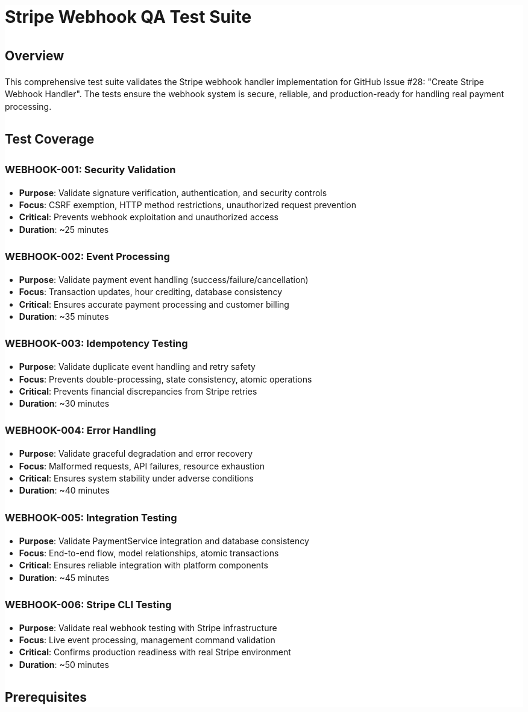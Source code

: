 # Stripe Webhook QA Test Suite

## Overview

This comprehensive test suite validates the Stripe webhook handler implementation for GitHub Issue #28: "Create Stripe Webhook Handler". The tests ensure the webhook system is secure, reliable, and production-ready for handling real payment processing.

## Test Coverage

### WEBHOOK-001: Security Validation
- **Purpose**: Validate signature verification, authentication, and security controls
- **Focus**: CSRF exemption, HTTP method restrictions, unauthorized request prevention
- **Critical**: Prevents webhook exploitation and unauthorized access
- **Duration**: ~25 minutes

### WEBHOOK-002: Event Processing
- **Purpose**: Validate payment event handling (success/failure/cancellation)
- **Focus**: Transaction updates, hour crediting, database consistency
- **Critical**: Ensures accurate payment processing and customer billing
- **Duration**: ~35 minutes

### WEBHOOK-003: Idempotency Testing
- **Purpose**: Validate duplicate event handling and retry safety
- **Focus**: Prevents double-processing, state consistency, atomic operations
- **Critical**: Prevents financial discrepancies from Stripe retries
- **Duration**: ~30 minutes

### WEBHOOK-004: Error Handling
- **Purpose**: Validate graceful degradation and error recovery
- **Focus**: Malformed requests, API failures, resource exhaustion
- **Critical**: Ensures system stability under adverse conditions
- **Duration**: ~40 minutes

### WEBHOOK-005: Integration Testing
- **Purpose**: Validate PaymentService integration and database consistency
- **Focus**: End-to-end flow, model relationships, atomic transactions
- **Critical**: Ensures reliable integration with platform components
- **Duration**: ~45 minutes

### WEBHOOK-006: Stripe CLI Testing
- **Purpose**: Validate real webhook testing with Stripe infrastructure
- **Focus**: Live event processing, management command validation
- **Critical**: Confirms production readiness with real Stripe environment
- **Duration**: ~50 minutes

## Prerequisites
